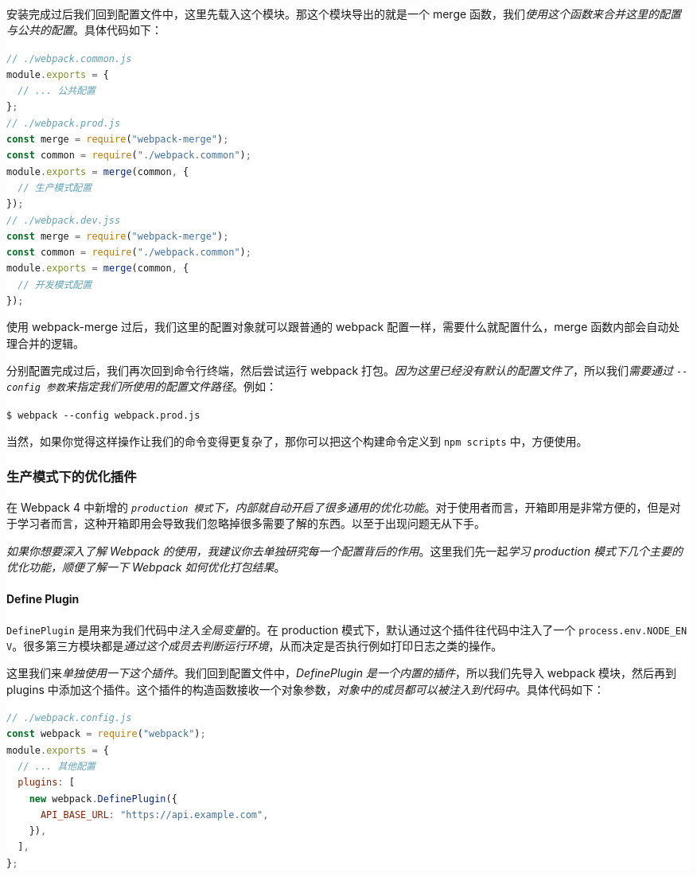 安装完成过后我们回到配置文件中，这里先载入这个模块。那这个模块导出的就是一个 merge 函数，我们*使用这个函数来合并这里的配置与公共的配置*。具体代码如下：

```javascript
// ./webpack.common.js
module.exports = {
  // ... 公共配置
};
// ./webpack.prod.js
const merge = require("webpack-merge");
const common = require("./webpack.common");
module.exports = merge(common, {
  // 生产模式配置
});
// ./webpack.dev.jss
const merge = require("webpack-merge");
const common = require("./webpack.common");
module.exports = merge(common, {
  // 开发模式配置
});
```

使用 webpack-merge 过后，我们这里的配置对象就可以跟普通的 webpack 配置一样，需要什么就配置什么，merge 函数内部会自动处理合并的逻辑。

分别配置完成过后，我们再次回到命令行终端，然后尝试运行 webpack 打包。*因为这里已经没有默认的配置文件了*，所以我们*需要通过 `--config 参数`来指定我们所使用的配置文件路径*。例如：

```shell
$ webpack --config webpack.prod.js
```

当然，如果你觉得这样操作让我们的命令变得更复杂了，那你可以把这个构建命令定义到 `npm scripts` 中，方便使用。

### 生产模式下的优化插件

在 Webpack 4 中新增的 *`production 模式`下，内部就自动开启了很多通用的优化功能*。对于使用者而言，开箱即用是非常方便的，但是对于学习者而言，这种开箱即用会导致我们忽略掉很多需要了解的东西。以至于出现问题无从下手。

*如果你想要深入了解 Webpack 的使用，我建议你去单独研究每一个配置背后的作用*。这里我们先一起*学习 production 模式下几个主要的优化功能，顺便了解一下 Webpack 如何优化打包结果*。

#### Define Plugin

`DefinePlugin` 是用来为我们代码中*注入全局变量*的。在 production 模式下，默认通过这个插件往代码中注入了一个 `process.env.NODE_ENV`。很多第三方模块都是*通过这个成员去判断运行环境*，从而决定是否执行例如打印日志之类的操作。

这里我们来*单独使用一下这个插件*。我们回到配置文件中，*DefinePlugin 是一个内置的插件*，所以我们先导入 webpack 模块，然后再到 plugins 中添加这个插件。这个插件的构造函数接收一个对象参数，*对象中的成员都可以被注入到代码中*。具体代码如下：

```javascript
// ./webpack.config.js
const webpack = require("webpack");
module.exports = {
  // ... 其他配置
  plugins: [
    new webpack.DefinePlugin({
      API_BASE_URL: "https://api.example.com",
    }),
  ],
};
```

